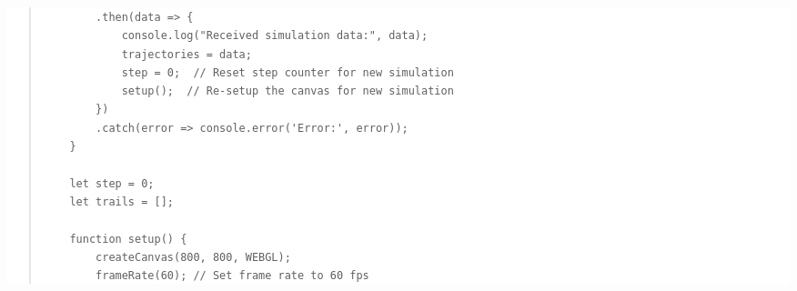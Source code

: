 >             .then(data => {
>                 console.log("Received simulation data:", data);
>                 trajectories = data;
>                 step = 0;  // Reset step counter for new simulation
>                 setup();  // Re-setup the canvas for new simulation
>             })
>             .catch(error => console.error('Error:', error));
>         }
> 
>         let step = 0;
>         let trails = [];
> 
>         function setup() {
>             createCanvas(800, 800, WEBGL);
>             frameRate(60); // Set frame rate to 60 fps
